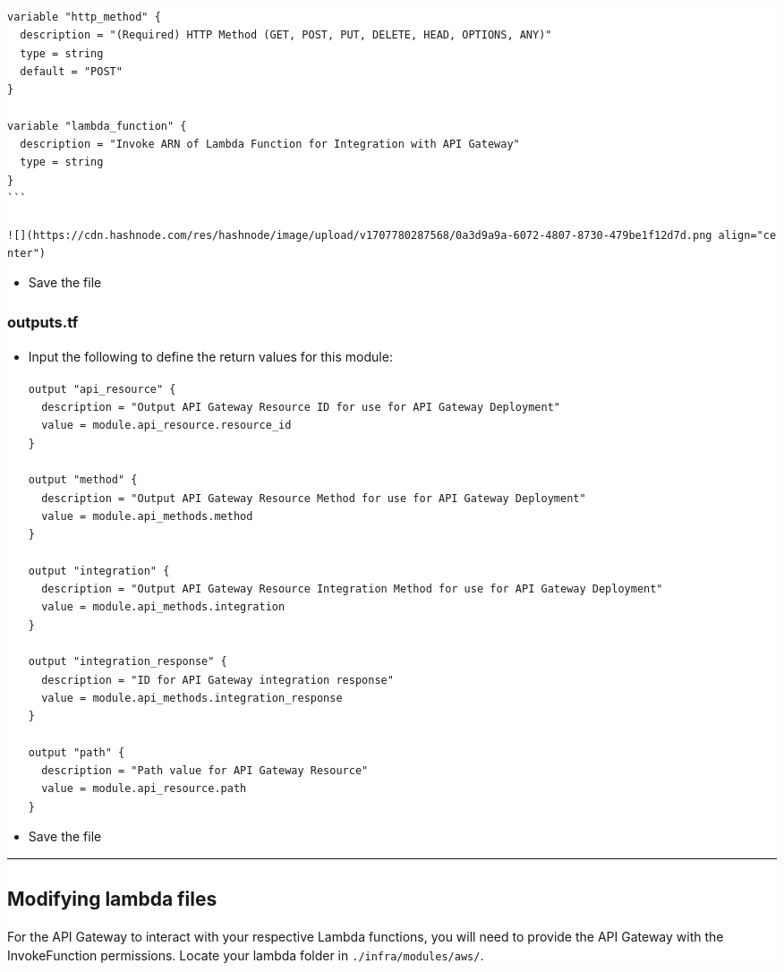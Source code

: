     variable "http_method" {
      description = "(Required) HTTP Method (GET, POST, PUT, DELETE, HEAD, OPTIONS, ANY)"
      type = string
      default = "POST"
    }
    
    variable "lambda_function" {
      description = "Invoke ARN of Lambda Function for Integration with API Gateway"
      type = string
    }
    ```
    
    ![](https://cdn.hashnode.com/res/hashnode/image/upload/v1707780287568/0a3d9a9a-6072-4807-8730-479be1f12d7d.png align="center")
    
* Save the file
    

### outputs.tf

* Input the following to define the return values for this module:
    
    ```plaintext
    output "api_resource" {
      description = "Output API Gateway Resource ID for use for API Gateway Deployment"
      value = module.api_resource.resource_id
    }
    
    output "method" {
      description = "Output API Gateway Resource Method for use for API Gateway Deployment"
      value = module.api_methods.method
    }
    
    output "integration" {
      description = "Output API Gateway Resource Integration Method for use for API Gateway Deployment"
      value = module.api_methods.integration
    }
    
    output "integration_response" {
      description = "ID for API Gateway integration response"
      value = module.api_methods.integration_response
    }
    
    output "path" {
      description = "Path value for API Gateway Resource"
      value = module.api_resource.path
    }
    ```
    
* Save the file
    

---

## Modifying lambda files

For the API Gateway to interact with your respective Lambda functions, you will need to provide the API Gateway with the InvokeFunction permissions. Locate your lambda folder in `./infra/modules/aws/`.
